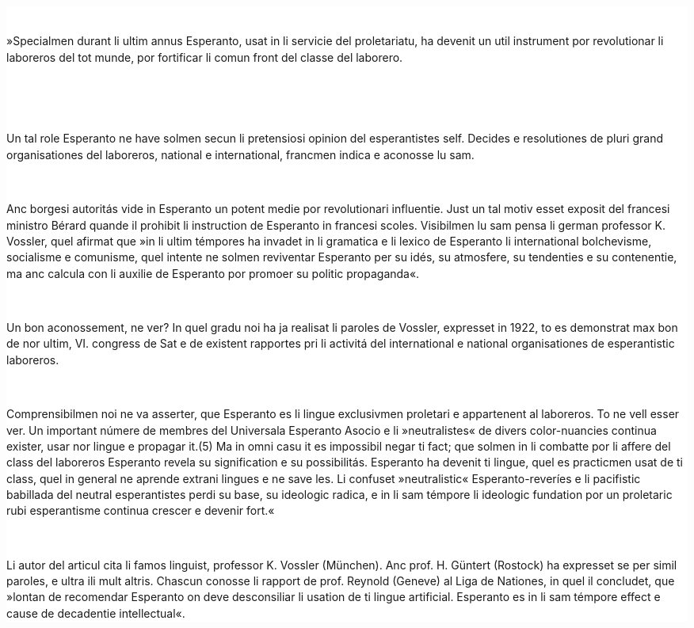  

»Specialmen durant li ultim annus Esperanto, usat in li servicie del
proletariatu, ha devenit un util instrument por revolutionar li
laboreros del tot munde, por fortificar li comun front del classe del
laborero.

 

 

Un tal role Esperanto ne have solmen secun li pretensiosi opinion del
esperantistes self. Decides e resolutiones de pluri grand organisationes
del laboreros, national e international, francmen indica e aconosse lu
sam.

 

Anc borgesi autoritás vide in Esperanto un potent medie por
revolutionari influentie. Just un tal motiv esset exposit del francesi
ministro Bérard quande il prohibit li instruction de Esperanto in
francesi scoles. Visibilmen lu sam pensa li german professor K. Vossler,
quel afirmat que »in li ultim témpores ha invadet in li gramatica e li
lexico de Esperanto li international bolchevisme, socialisme e
comunisme, quel intente ne solmen reviventar Esperanto per su idés, su
atmosfere, su tendenties e su contenentie, ma anc calcula con li auxilie
de Esperanto por promoer su politic propaganda«.

 

Un bon aconossement, ne ver? In quel gradu noi ha ja realisat li paroles
de Vossler, expresset in 1922, to es demonstrat max bon de nor ultim,
VI. congress de Sat e de existent rapportes pri li activitá del
international e national organisationes de esperantistic laboreros.

 

Comprensibilmen noi ne va asserter, que Esperanto es li lingue
exclusivmen proletari e appartenent al laboreros. To ne vell esser ver.
Un important númere de membres del Universala Esperanto Asocio e li
»neutralistes« de divers color-nuancies continua exister, usar nor
lingue e propagar it.(5) Ma in omni casu it es impossibil negar ti fact;
que solmen in li combatte por li affere del class del laboreros
Esperanto revela su signification e su possibilitás. Esperanto ha
devenit ti lingue, quel es practicmen usat de ti class, quel in general
ne aprende extrani lingues e ne save les. Li confuset »neutralistic«
Esperanto-reveríes e li pacifistic babillada del neutral esperantistes
perdi su base, su ideologic radica, e in li sam témpore li ideologic
fundation por un proletaric rubi esperantisme continua crescer e devenir
fort.«

 

Li autor del articul cita li famos linguist, professor K. Vossler
(München). Anc prof. H. Güntert (Rostock) ha expresset se per simil
paroles, e ultra ili mult altris. Chascun conosse li rapport de prof.
Reynold (Geneve) al Liga de Nationes, in quel il concludet, que »lontan
de recomendar Esperanto on deve desconsiliar li usation de ti lingue
artificial. Esperanto es in li sam témpore effect e cause de decadentie
intellectual«.
